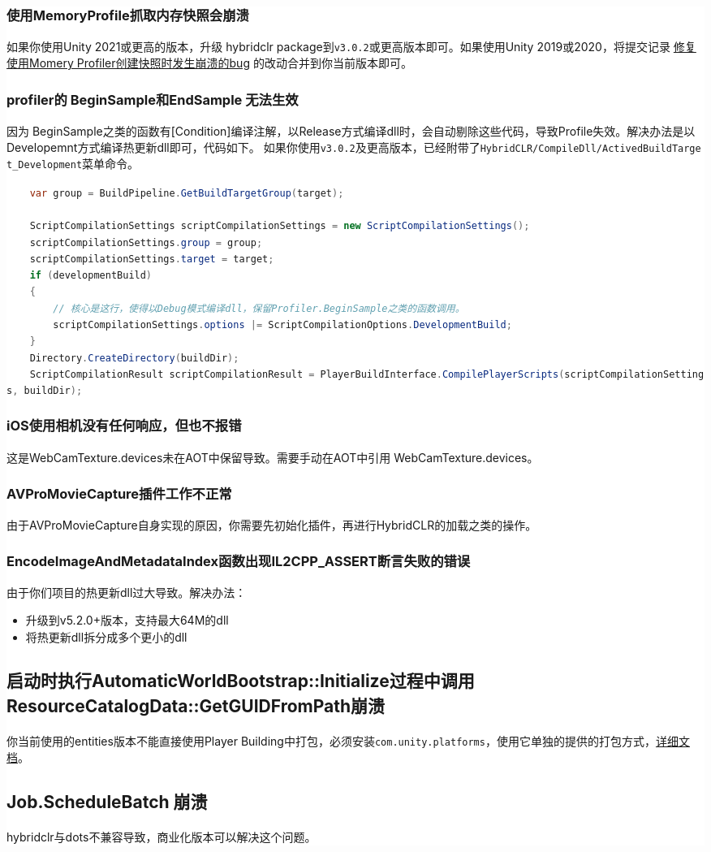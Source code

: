 ### 使用MemoryProfile抓取内存快照会崩溃

如果你使用Unity 2021或更高的版本，升级 hybridclr package到`v3.0.2`或更高版本即可。如果使用Unity 2019或2020，将提交记录
[修复使用Momery Profiler创建快照时发生崩溃的bug](https://github.com/focus-creative-games/hybridclr/commit/062bfa99c71a53a6cb35fc89a52d67bbff2bb2d0) 的改动合并到你当前版本即可。

### profiler的 BeginSample和EndSample 无法生效

因为 BeginSample之类的函数有[Condition]编译注解，以Release方式编译dll时，会自动剔除这些代码，导致Profile失效。解决办法是以Developemnt方式编译热更新dll即可，代码如下。
如果你使用`v3.0.2`及更高版本，已经附带了`HybridCLR/CompileDll/ActivedBuildTarget_Development`菜单命令。

```csharp
    var group = BuildPipeline.GetBuildTargetGroup(target);

    ScriptCompilationSettings scriptCompilationSettings = new ScriptCompilationSettings();
    scriptCompilationSettings.group = group;
    scriptCompilationSettings.target = target;
    if (developmentBuild)
    {
        // 核心是这行，使得以Debug模式编译dll，保留Profiler.BeginSample之类的函数调用。
        scriptCompilationSettings.options |= ScriptCompilationOptions.DevelopmentBuild;
    }
    Directory.CreateDirectory(buildDir);
    ScriptCompilationResult scriptCompilationResult = PlayerBuildInterface.CompilePlayerScripts(scriptCompilationSettings, buildDir);
```

### iOS使用相机没有任何响应，但也不报错

这是WebCamTexture.devices未在AOT中保留导致。需要手动在AOT中引用 WebCamTexture.devices。

### AVProMovieCapture插件工作不正常

由于AVProMovieCapture自身实现的原因，你需要先初始化插件，再进行HybridCLR的加载之类的操作。

### EncodeImageAndMetadataIndex函数出现IL2CPP_ASSERT断言失败的错误

由于你们项目的热更新dll过大导致。解决办法：

- 升级到v5.2.0+版本，支持最大64M的dll
- 将热更新dll拆分成多个更小的dll

## 启动时执行AutomaticWorldBootstrap::Initialize过程中调用ResourceCatalogData::GetGUIDFromPath崩溃

你当前使用的entities版本不能直接使用Player Building中打包，必须安装`com.unity.platforms`，使用它单独的提供的打包方式，[详细文档](https://docs.unity3d.com/Packages/com.unity.entities@0.51/manual/ecs_building_projects.html)。

## Job.ScheduleBatch 崩溃

hybridclr与dots不兼容导致，商业化版本可以解决这个问题。
